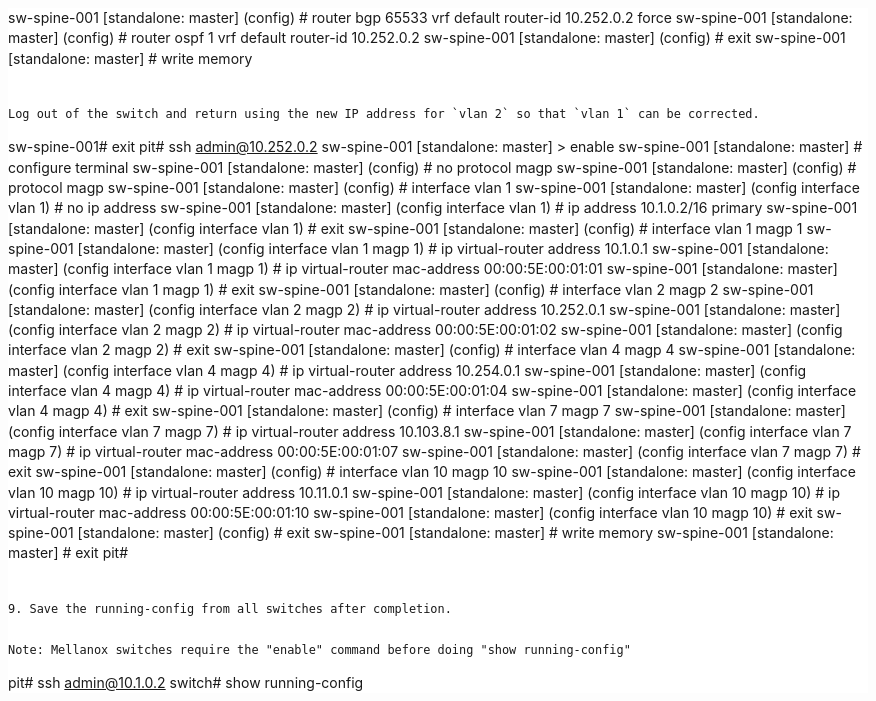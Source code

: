    sw-spine-001 [standalone: master] (config) # router bgp 65533 vrf default router-id 10.252.0.2 force
   sw-spine-001 [standalone: master] (config) # router ospf 1 vrf default router-id 10.252.0.2
   sw-spine-001 [standalone: master] (config) # exit
   sw-spine-001 [standalone: master] # write memory
   ```

   Log out of the switch and return using the new IP address for `vlan 2` so that `vlan 1` can be corrected.

   ```
   sw-spine-001# exit
   pit# ssh admin@10.252.0.2
   sw-spine-001 [standalone: master] > enable
   sw-spine-001 [standalone: master] # configure terminal
   sw-spine-001 [standalone: master] (config) # no protocol magp
   sw-spine-001 [standalone: master] (config) # protocol magp
   sw-spine-001 [standalone: master] (config) # interface vlan 1
   sw-spine-001 [standalone: master] (config interface vlan 1) # no ip address
   sw-spine-001 [standalone: master] (config interface vlan 1) # ip address 10.1.0.2/16 primary
   sw-spine-001 [standalone: master] (config interface vlan 1) # exit
   sw-spine-001 [standalone: master] (config) # interface vlan 1 magp 1
   sw-spine-001 [standalone: master] (config interface vlan 1 magp 1) # ip virtual-router address 10.1.0.1
   sw-spine-001 [standalone: master] (config interface vlan 1 magp 1) # ip virtual-router mac-address 00:00:5E:00:01:01
   sw-spine-001 [standalone: master] (config interface vlan 1 magp 1) # exit
   sw-spine-001 [standalone: master] (config) # interface vlan 2 magp 2
   sw-spine-001 [standalone: master] (config interface vlan 2 magp 2) # ip virtual-router address 10.252.0.1
   sw-spine-001 [standalone: master] (config interface vlan 2 magp 2) # ip virtual-router mac-address 00:00:5E:00:01:02
   sw-spine-001 [standalone: master] (config interface vlan 2 magp 2) # exit
   sw-spine-001 [standalone: master] (config) # interface vlan 4 magp 4
   sw-spine-001 [standalone: master] (config interface vlan 4 magp 4) # ip virtual-router address 10.254.0.1
   sw-spine-001 [standalone: master] (config interface vlan 4 magp 4) # ip virtual-router mac-address 00:00:5E:00:01:04
   sw-spine-001 [standalone: master] (config interface vlan 4 magp 4) # exit
   sw-spine-001 [standalone: master] (config) # interface vlan 7 magp 7
   sw-spine-001 [standalone: master] (config interface vlan 7 magp 7) # ip virtual-router address 10.103.8.1
   sw-spine-001 [standalone: master] (config interface vlan 7 magp 7) # ip virtual-router mac-address 00:00:5E:00:01:07
   sw-spine-001 [standalone: master] (config interface vlan 7 magp 7) # exit
   sw-spine-001 [standalone: master] (config) # interface vlan 10 magp 10
   sw-spine-001 [standalone: master] (config interface vlan 10 magp 10) # ip virtual-router address 10.11.0.1
   sw-spine-001 [standalone: master] (config interface vlan 10 magp 10) # ip virtual-router mac-address 00:00:5E:00:01:10
   sw-spine-001 [standalone: master] (config interface vlan 10 magp 10) # exit
   sw-spine-001 [standalone: master] (config) # exit
   sw-spine-001 [standalone: master] # write memory
   sw-spine-001 [standalone: master] # exit
   pit#
   ```

9. Save the running-config from all switches after completion.

   Note: Mellanox switches require the "enable" command before doing "show running-config"

   ```
   pit# ssh admin@10.1.0.2
   switch# show running-config